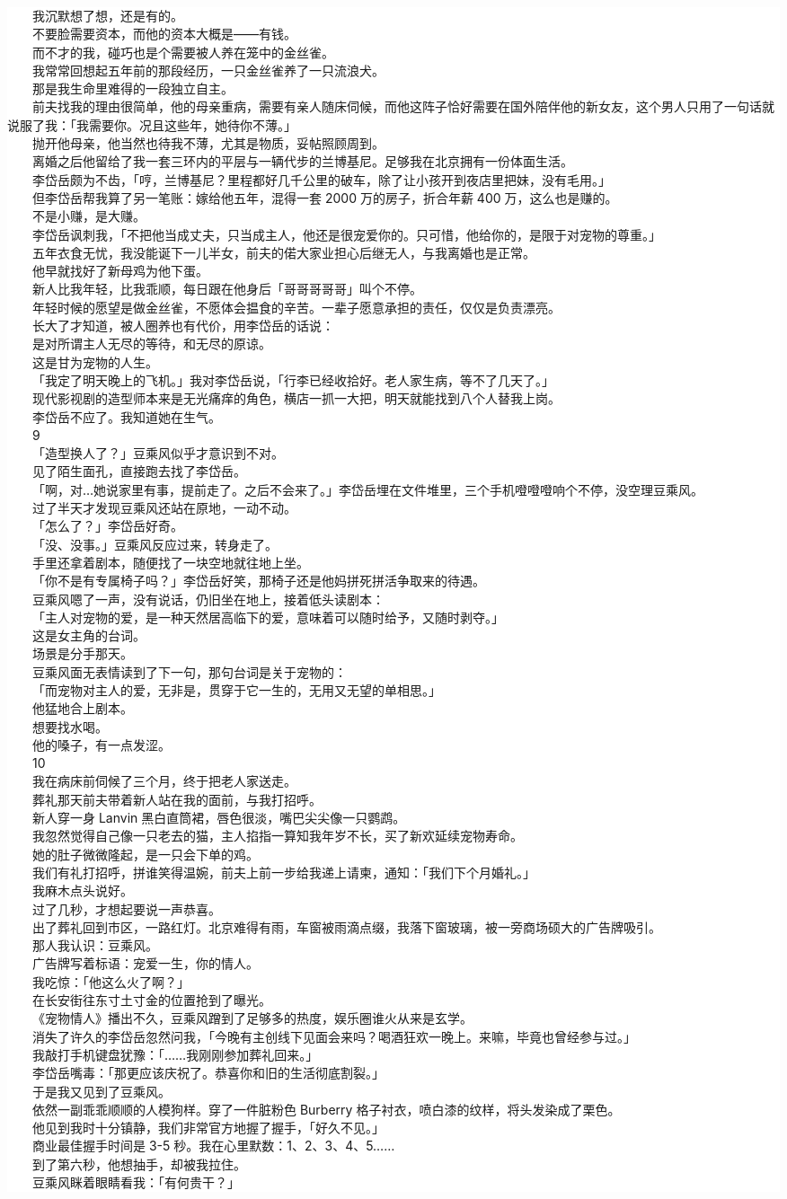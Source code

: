 &emsp;&emsp;我沉默想了想，还是有的。  
&emsp;&emsp;不要脸需要资本，而他的资本大概是——有钱。  
&emsp;&emsp;而不才的我，碰巧也是个需要被人养在笼中的金丝雀。  
&emsp;&emsp;我常常回想起五年前的那段经历，一只金丝雀养了一只流浪犬。  
&emsp;&emsp;那是我生命里难得的一段独立自主。  
&emsp;&emsp;前夫找我的理由很简单，他的母亲重病，需要有亲人随床伺候，而他这阵子恰好需要在国外陪伴他的新女友，这个男人只用了一句话就说服了我：「我需要你。况且这些年，她待你不薄。」  
&emsp;&emsp;抛开他母亲，他当然也待我不薄，尤其是物质，妥帖照顾周到。  
&emsp;&emsp;离婚之后他留给了我一套三环内的平层与一辆代步的兰博基尼。足够我在北京拥有一份体面生活。  
&emsp;&emsp;李岱岳颇为不齿，「哼，兰博基尼？里程都好几千公里的破车，除了让小孩开到夜店里把妹，没有毛用。」  
&emsp;&emsp;但李岱岳帮我算了另一笔账：嫁给他五年，混得一套 2000 万的房子，折合年薪 400 万，这么也是赚的。  
&emsp;&emsp;不是小赚，是大赚。  
&emsp;&emsp;李岱岳讽刺我，「不把他当成丈夫，只当成主人，他还是很宠爱你的。只可惜，他给你的，是限于对宠物的尊重。」  
&emsp;&emsp;五年衣食无忧，我没能诞下一儿半女，前夫的偌大家业担心后继无人，与我离婚也是正常。  
&emsp;&emsp;他早就找好了新母鸡为他下蛋。  
&emsp;&emsp;新人比我年轻，比我乖顺，每日跟在他身后「哥哥哥哥哥」叫个不停。  
&emsp;&emsp;年轻时候的愿望是做金丝雀，不愿体会揾食的辛苦。一辈子愿意承担的责任，仅仅是负责漂亮。  
&emsp;&emsp;长大了才知道，被人圈养也有代价，用李岱岳的话说：  
&emsp;&emsp;是对所谓主人无尽的等待，和无尽的原谅。  
&emsp;&emsp;这是甘为宠物的人生。  
&emsp;&emsp;「我定了明天晚上的飞机。」我对李岱岳说，「行李已经收拾好。老人家生病，等不了几天了。」  
&emsp;&emsp;现代影视剧的造型师本来是无光痛痒的角色，横店一抓一大把，明天就能找到八个人替我上岗。  
&emsp;&emsp;李岱岳不应了。我知道她在生气。  
&emsp;&emsp;9  
&emsp;&emsp;「造型换人了？」豆乘风似乎才意识到不对。  
&emsp;&emsp;见了陌生面孔，直接跑去找了李岱岳。  
&emsp;&emsp;「啊，对…她说家里有事，提前走了。之后不会来了。」李岱岳埋在文件堆里，三个手机噔噔噔响个不停，没空理豆乘风。  
&emsp;&emsp;过了半天才发现豆乘风还站在原地，一动不动。  
&emsp;&emsp;「怎么了？」李岱岳好奇。  
&emsp;&emsp;「没、没事。」豆乘风反应过来，转身走了。  
&emsp;&emsp;手里还拿着剧本，随便找了一块空地就往地上坐。  
&emsp;&emsp;「你不是有专属椅子吗？」李岱岳好笑，那椅子还是他妈拼死拼活争取来的待遇。  
&emsp;&emsp;豆乘风嗯了一声，没有说话，仍旧坐在地上，接着低头读剧本：  
&emsp;&emsp;「主人对宠物的爱，是一种天然居高临下的爱，意味着可以随时给予，又随时剥夺。」  
&emsp;&emsp;这是女主角的台词。  
&emsp;&emsp;场景是分手那天。  
&emsp;&emsp;豆乘风面无表情读到了下一句，那句台词是关于宠物的：  
&emsp;&emsp;「而宠物对主人的爱，无非是，贯穿于它一生的，无用又无望的单相思。」  
&emsp;&emsp;他猛地合上剧本。  
&emsp;&emsp;想要找水喝。  
&emsp;&emsp;他的嗓子，有一点发涩。  
&emsp;&emsp;10  
&emsp;&emsp;我在病床前伺候了三个月，终于把老人家送走。  
&emsp;&emsp;葬礼那天前夫带着新人站在我的面前，与我打招呼。  
&emsp;&emsp;新人穿一身 Lanvin 黑白直筒裙，唇色很淡，嘴巴尖尖像一只鹦鹉。  
&emsp;&emsp;我忽然觉得自己像一只老去的猫，主人掐指一算知我年岁不长，买了新欢延续宠物寿命。  
&emsp;&emsp;她的肚子微微隆起，是一只会下单的鸡。  
&emsp;&emsp;我们有礼打招呼，拼谁笑得温婉，前夫上前一步给我递上请柬，通知：「我们下个月婚礼。」  
&emsp;&emsp;我麻木点头说好。  
&emsp;&emsp;过了几秒，才想起要说一声恭喜。  
&emsp;&emsp;出了葬礼回到市区，一路红灯。北京难得有雨，车窗被雨滴点缀，我落下窗玻璃，被一旁商场硕大的广告牌吸引。  
&emsp;&emsp;那人我认识：豆乘风。  
&emsp;&emsp;广告牌写着标语：宠爱一生，你的情人。  
&emsp;&emsp;我吃惊：「他这么火了啊？」  
&emsp;&emsp;在长安街往东寸土寸金的位置抢到了曝光。  
&emsp;&emsp;《宠物情人》播出不久，豆乘风蹭到了足够多的热度，娱乐圈谁火从来是玄学。  
&emsp;&emsp;消失了许久的李岱岳忽然问我，「今晚有主创线下见面会来吗？喝酒狂欢一晚上。来嘛，毕竟也曾经参与过。」  
&emsp;&emsp;我敲打手机键盘犹豫：「……我刚刚参加葬礼回来。」  
&emsp;&emsp;李岱岳嘴毒：「那更应该庆祝了。恭喜你和旧的生活彻底割裂。」  
&emsp;&emsp;于是我又见到了豆乘风。  
&emsp;&emsp;依然一副乖乖顺顺的人模狗样。穿了一件脏粉色 Burberry 格子衬衣，喷白漆的纹样，将头发染成了栗色。  
&emsp;&emsp;他见到我时十分镇静，我们非常官方地握了握手，「好久不见。」  
&emsp;&emsp;商业最佳握手时间是 3-5 秒。我在心里默数：1、2、3、4、5……  
&emsp;&emsp;到了第六秒，他想抽手，却被我拉住。  
&emsp;&emsp;豆乘风眯着眼睛看我：「有何贵干？」  